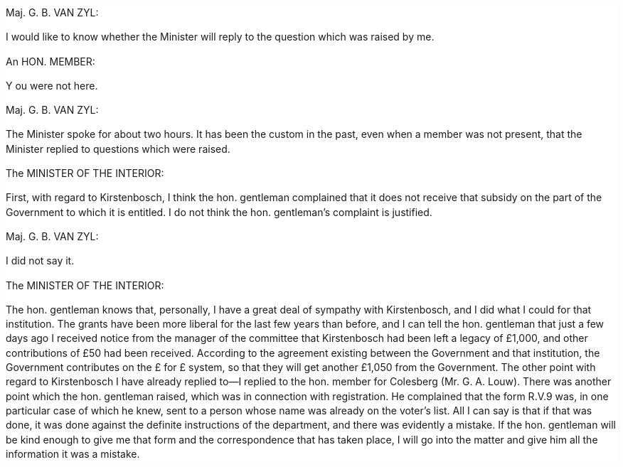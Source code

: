</speech>

<speech by="#van_zyl">

<from>Maj. <person refersTo="hansard_za">G. B. VAN ZYL</person>:</from>

<p>I would like to know whether the Minister will reply to the question which was raised by me.</p>

</speech>

<speech by="#hon_member">

<from>An <person refersTo="hansard_za">HON. MEMBER</person>:</from>

<p>Y ou were not here.</p>

</speech>

<speech by="#van_zyl">

<from>Maj. <person refersTo="hansard_za">G. B. VAN ZYL</person>:</from>

<p>The Minister spoke for about two hours. It has been the custom in the past, even when a member was not present, that the Minister replied to questions which were raised.</p>

</speech>

<speech by="#minister_of_the_interior">

<from>The <person refersTo="hansard_za">MINISTER OF THE INTERIOR</person>:</from>

<p>First, with regard to Kirstenbosch, I think the hon. gentleman complained that it does not receive that subsidy on the part of the Government to which it is entitled. I do not think the hon. gentleman&#x2019;s complaint is justified.</p>

</speech>

<speech by="#van_zyl">

<from>Maj. <person refersTo="hansard_za">G. B. VAN ZYL</person>:</from>

<p>I did not say it.</p>

</speech>

<speech by="#minister_of_the_interior">

<from>The <person refersTo="hansard_za">MINISTER OF THE INTERIOR</person>:</from>

<p>The hon. gentleman knows that, personally, I have a great deal of sympathy with Kirstenbosch, and I did what I could for that institution. The grants have been more liberal for the last few years than before, and I can tell the hon. gentleman that just a few days ago I received notice from the manager of the committee that Kirstenbosch had been left a legacy of &#x00A3;1,000, and other contributions of &#x00A3;50 had been received. According to the agreement existing between the Government and that institution, the Government contributes on the &#x00A3; for &#x00A3; system, so that they will get another &#x00A3;1,050 from the Government. The other point with regard to Kirstenbosch I have already replied to&#x2014;I replied to the hon. member for Colesberg (Mr. G. A. Louw). There was another point which the hon. gentleman raised, which was in connection with registration. He complained that the form R.V.9 was, in one particular case of which he knew, sent to a person whose name <span class="col_3161-3162" refersTo="page_0533"/>was already on the voter&#x2019;s list. All I can say is that if that was done, it was done against the definite instructions of the department, and there was evidently a mistake. If the hon. gentleman will be kind enough to give me that form and the correspondence that has taken place, I will go into the matter and give him all the information it was a mistake.</p>
